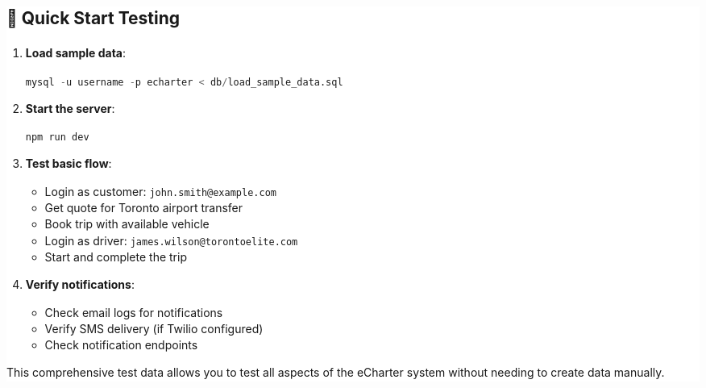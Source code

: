 ## 🚀 Quick Start Testing

1. **Load sample data**:
   ```sql
   mysql -u username -p echarter < db/load_sample_data.sql
   ```

2. **Start the server**:
   ```bash
   npm run dev
   ```

3. **Test basic flow**:
   - Login as customer: `john.smith@example.com`
   - Get quote for Toronto airport transfer
   - Book trip with available vehicle
   - Login as driver: `james.wilson@torontoelite.com`
   - Start and complete the trip

4. **Verify notifications**:
   - Check email logs for notifications
   - Verify SMS delivery (if Twilio configured)
   - Check notification endpoints

This comprehensive test data allows you to test all aspects of the eCharter system without needing to create data manually.